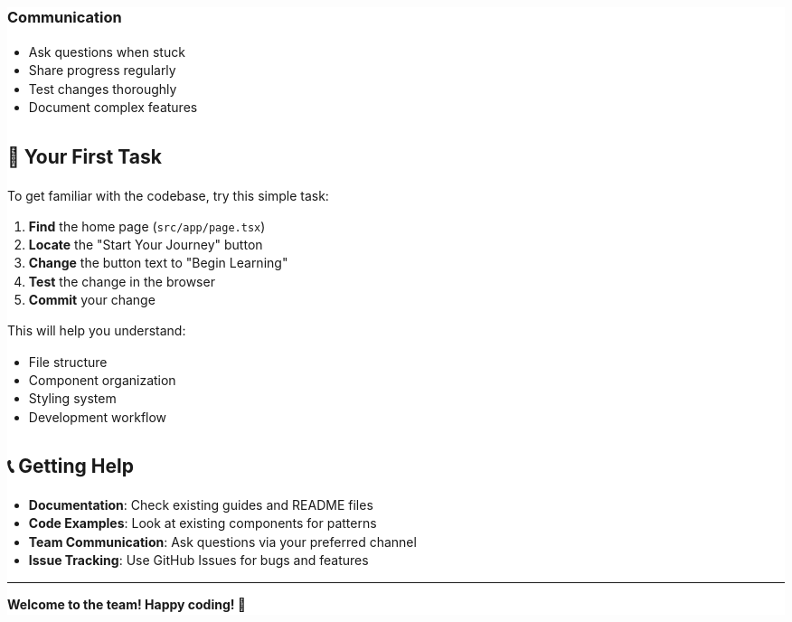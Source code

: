### Communication
- Ask questions when stuck
- Share progress regularly
- Test changes thoroughly
- Document complex features

## 🎉 Your First Task

To get familiar with the codebase, try this simple task:

1. **Find** the home page (`src/app/page.tsx`)
2. **Locate** the "Start Your Journey" button
3. **Change** the button text to "Begin Learning"
4. **Test** the change in the browser
5. **Commit** your change

This will help you understand:
- File structure
- Component organization
- Styling system
- Development workflow

## 📞 Getting Help

- **Documentation**: Check existing guides and README files
- **Code Examples**: Look at existing components for patterns
- **Team Communication**: Ask questions via your preferred channel
- **Issue Tracking**: Use GitHub Issues for bugs and features

---

**Welcome to the team! Happy coding! 🚀**

